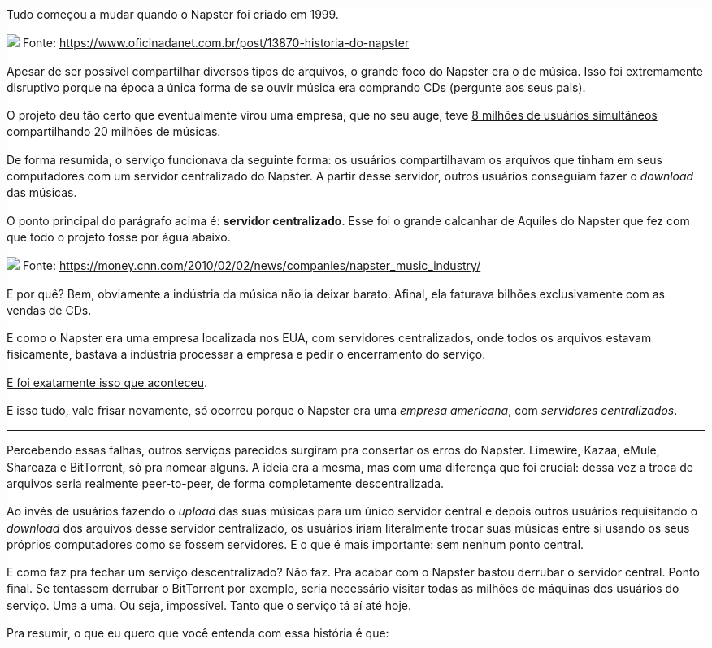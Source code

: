 Tudo começou a mudar quando o [Napster](https://pt.wikipedia.org/wiki/Napster) foi criado em 1999.

![](https://cdn-images-1.medium.com/max/600/1*l0Wizj3iskf02Y0SqJDZ_A.jpeg) <span class="figcaption_hack">Fonte: <https://www.oficinadanet.com.br/post/13870-historia-do-napster></span>

Apesar de ser possível compartilhar diversos tipos de arquivos, o grande foco do Napster era o de música. Isso foi extremamente disruptivo porque na época a
única forma de se ouvir música era comprando CDs (pergunte aos seus pais).

O projeto deu tão certo que eventualmente virou uma empresa, que no seu auge, teve [8 milhões de usuários simultâneos compartilhando 20 milhões de músicas](https://pt.wikipedia.org/wiki/Napster#HistÃ³ria).

De forma resumida, o serviço funcionava da seguinte forma: os usuários compartilhavam os arquivos que tinham em seus computadores com um servidor
centralizado do Napster. A partir desse servidor, outros usuários conseguiam
fazer o *download* das músicas.

O ponto principal do parágrafo acima é: **servidor centralizado**. Esse foi o grande calcanhar de Aquiles do Napster que fez com que todo o projeto fosse por
água abaixo.

![](https://cdn-images-1.medium.com/max/600/1*ZnjC5nTFdakvGuWDD738Mw.gif) <span class="figcaption_hack">Fonte: <https://money.cnn.com/2010/02/02/news/companies/napster_music_industry/></span>

E por quê? Bem, obviamente a indústria da música não ia deixar barato. Afinal, ela faturava bilhões exclusivamente com as vendas de CDs.

E como o Napster era uma empresa localizada nos EUA, com servidores centralizados, onde todos os arquivos estavam fisicamente, bastava a indústria
processar a empresa e pedir o encerramento do serviço.

[E foi exatamente isso que aconteceu](https://news.bbc.co.uk/2/hi/852283.stm).

E isso tudo, vale frisar novamente, só ocorreu porque o Napster era uma *empresa americana*, com *servidores centralizados*.

- - -

Percebendo essas falhas, outros serviços parecidos surgiram pra consertar os erros do Napster. Limewire, Kazaa, eMule, Shareaza e BitTorrent, só pra nomear
alguns. A ideia era a mesma, mas com uma diferença que foi crucial: dessa vez a
troca de arquivos seria realmente
[peer-to-peer,](https://en.wikipedia.org/wiki/Peer-to-peer) de forma completamente descentralizada.

Ao invés de usuários fazendo o *upload* das suas músicas para um único servidor central e depois outros usuários requisitando o *download* dos arquivos desse servidor centralizado, os usuários iriam literalmente trocar suas músicas entre
si usando os seus próprios computadores como se fossem servidores. E o que é
mais importante: sem nenhum ponto central.

E como faz pra fechar um serviço descentralizado? Não faz. Pra acabar com o Napster bastou derrubar o servidor central. Ponto final. Se tentassem derrubar o
BitTorrent por exemplo, seria necessário visitar todas as milhões de máquinas
dos usuários do serviço. Uma a uma. Ou seja, impossível. Tanto que o serviço [tá aí até hoje.](https://www.bittorrent.com/)

Pra resumir, o que eu quero que você entenda com essa história é que:
